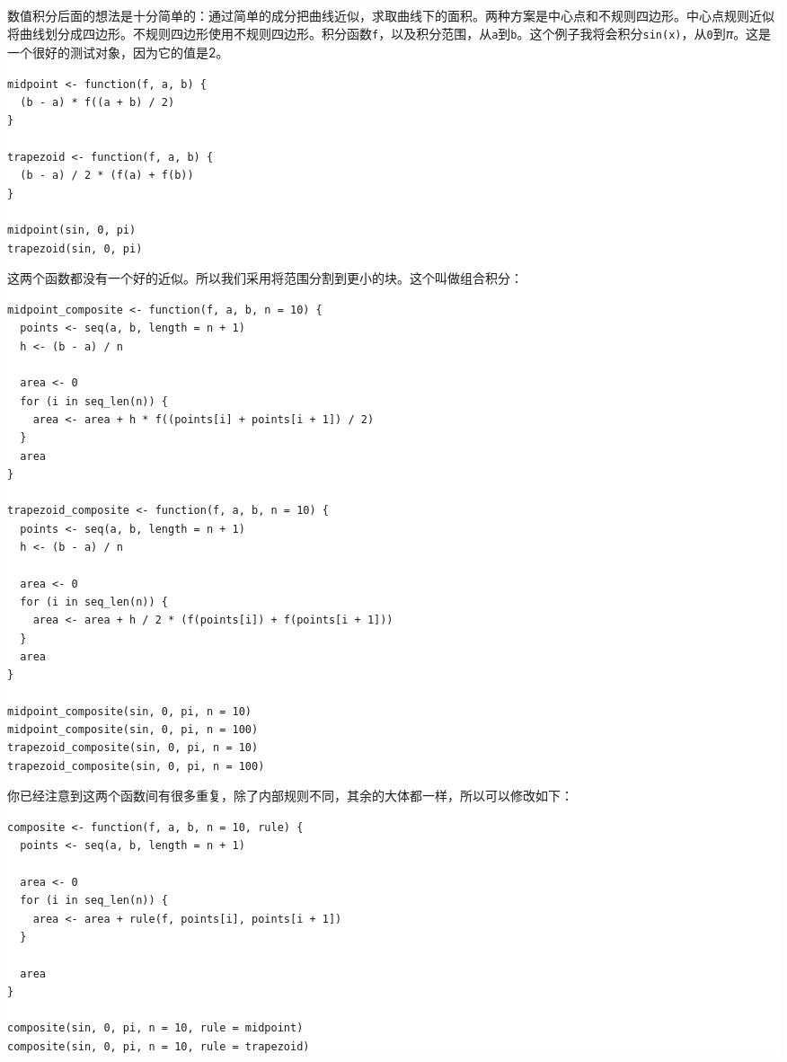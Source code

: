 数值积分后面的想法是十分简单的：通过简单的成分把曲线近似，求取曲线下的面积。两种方案是中心点和不规则四边形。中心点规则近似将曲线划分成四边形。不规则四边形使用不规则四边形。积分函数`f`，以及积分范围，从`a`到`b`。这个例子我将会积分`sin(x)`，从`0`到$\pi$。这是一个很好的测试对象，因为它的值是2。

```{r}
midpoint <- function(f, a, b) {
  (b - a) * f((a + b) / 2)
}

trapezoid <- function(f, a, b) {
  (b - a) / 2 * (f(a) + f(b))
}

midpoint(sin, 0, pi)
trapezoid(sin, 0, pi)
```

这两个函数都没有一个好的近似。所以我们采用将范围分割到更小的块。这个叫做组合积分：
```{r, mid-trap}
midpoint_composite <- function(f, a, b, n = 10) {
  points <- seq(a, b, length = n + 1)
  h <- (b - a) / n

  area <- 0
  for (i in seq_len(n)) {
    area <- area + h * f((points[i] + points[i + 1]) / 2)
  }
  area
}

trapezoid_composite <- function(f, a, b, n = 10) {
  points <- seq(a, b, length = n + 1)
  h <- (b - a) / n

  area <- 0
  for (i in seq_len(n)) {
    area <- area + h / 2 * (f(points[i]) + f(points[i + 1]))
  }
  area
}

midpoint_composite(sin, 0, pi, n = 10)
midpoint_composite(sin, 0, pi, n = 100)
trapezoid_composite(sin, 0, pi, n = 10)
trapezoid_composite(sin, 0, pi, n = 100)
```

你已经注意到这两个函数间有很多重复，除了内部规则不同，其余的大体都一样，所以可以修改如下：

```{r}
composite <- function(f, a, b, n = 10, rule) {
  points <- seq(a, b, length = n + 1)

  area <- 0
  for (i in seq_len(n)) {
    area <- area + rule(f, points[i], points[i + 1])
  }

  area
}

composite(sin, 0, pi, n = 10, rule = midpoint)
composite(sin, 0, pi, n = 10, rule = trapezoid)
```
